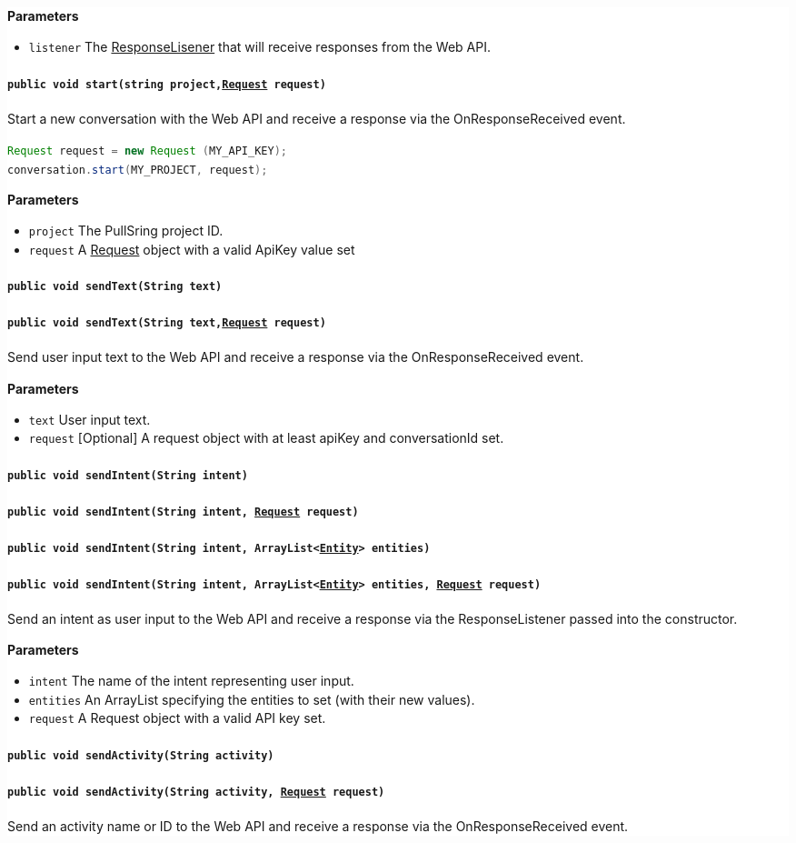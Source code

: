 **Parameters**
* `listener` The [ResponseLisener](#responselistener) that will receive responses from the Web API.

<a name="conversation+Start"></a>
#### `public void start(string project,`[`Request`](#request)` request)`

Start a new conversation with the Web API and receive a response via the OnResponseReceived event.

```java
Request request = new Request (MY_API_KEY);
conversation.start(MY_PROJECT, request);
```

**Parameters**
* `project` The PullSring project ID.
* `request` A [Request](#request) object with a valid ApiKey value set

<a name="conversation+SendText"></a>
#### `public void sendText(String text)`
#### `public void sendText(String text,`[`Request`](#request)` request)`

Send user input text to the Web API and receive a response via the OnResponseReceived event.

**Parameters**
* `text` User input text.
* `request` [Optional] A request object with at least apiKey and conversationId set.

<a name="conversation+SendIntent"></a>
#### `public void sendIntent(String intent)`
#### `public void sendIntent(String intent, `[`Request`](#request)` request)`
#### `public void sendIntent(String intent, ArrayList<`[`Entity`](#entity)`> entities)`
#### `public void sendIntent(String intent, ArrayList<`[`Entity`](#entity)`> entities, `[`Request`](#request)` request)`

Send an intent as user input to the Web API and receive a response via the ResponseListener passed into the constructor.

**Parameters**
* `intent` The name of the intent representing user input.
* `entities` An ArrayList specifying the entities to set (with their new values).
* `request` A Request object with a valid API key set.

<a name="conversation+SendActivity"></a>
#### `public void sendActivity(String activity)`
#### `public void sendActivity(String activity, `[`Request`](#request)` request)`

Send an activity name or ID to the Web API and receive a response via the OnResponseReceived event.
